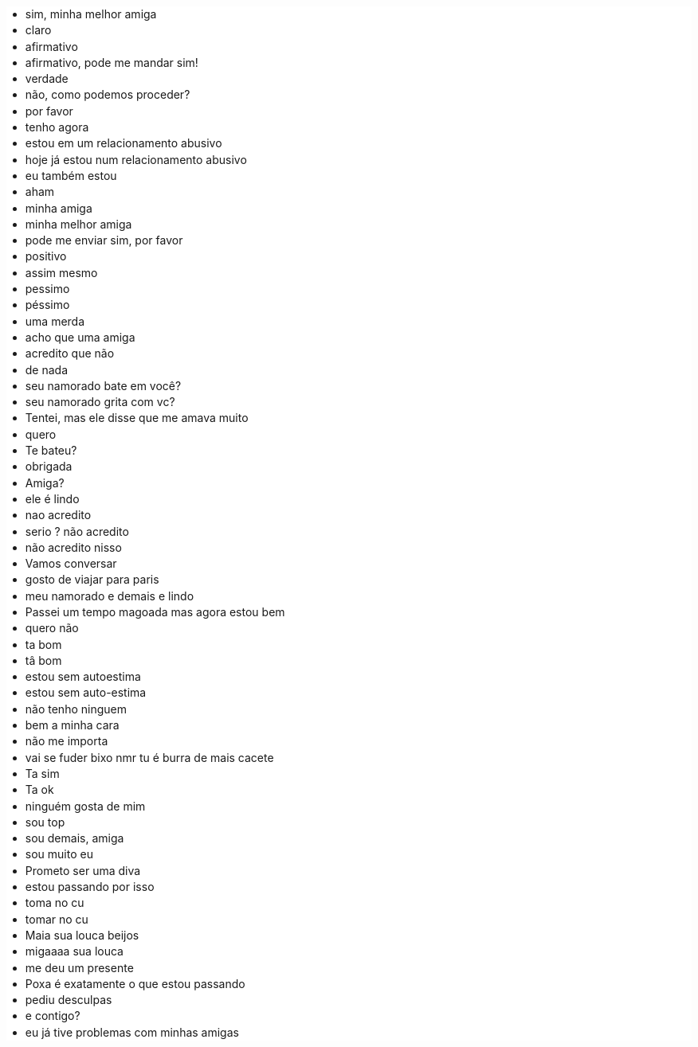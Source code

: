 - sim, minha melhor amiga
- claro
- afirmativo
- afirmativo, pode me mandar sim!
- verdade
- não, como podemos proceder?
- por favor
- tenho agora
- estou em um relacionamento abusivo
- hoje já estou num relacionamento abusivo
- eu também estou
- aham
- minha amiga
- minha melhor amiga
- pode me enviar sim, por favor
- positivo
- assim mesmo
- pessimo
- péssimo
- uma merda
- acho que uma amiga
- acredito que não
- de nada
- seu namorado bate em você?
- seu namorado grita com vc?
- Tentei, mas ele disse que me amava muito
- quero
- Te bateu?
- obrigada
- Amiga?
- ele é lindo
- nao acredito
- serio ? não acredito
- não acredito nisso
- Vamos conversar
- gosto de viajar para paris
- meu namorado e demais e lindo
- Passei um tempo magoada mas agora estou bem
- quero não
- ta bom
- tâ bom
- estou sem autoestima
- estou sem auto-estima
- não tenho ninguem
- bem a minha cara
- não me importa
- vai se fuder bixo nmr tu é burra de mais cacete
- Ta sim
- Ta ok
- ninguém gosta de mim
- sou top
- sou demais, amiga
- sou muito eu
- Prometo ser uma diva
- estou passando por isso
- toma no cu
- tomar no cu
- Maia sua louca beijos
- migaaaa sua louca
- me deu um presente
- Poxa é exatamente o que estou passando
- pediu desculpas
- e contigo?
- eu já tive problemas com minhas amigas